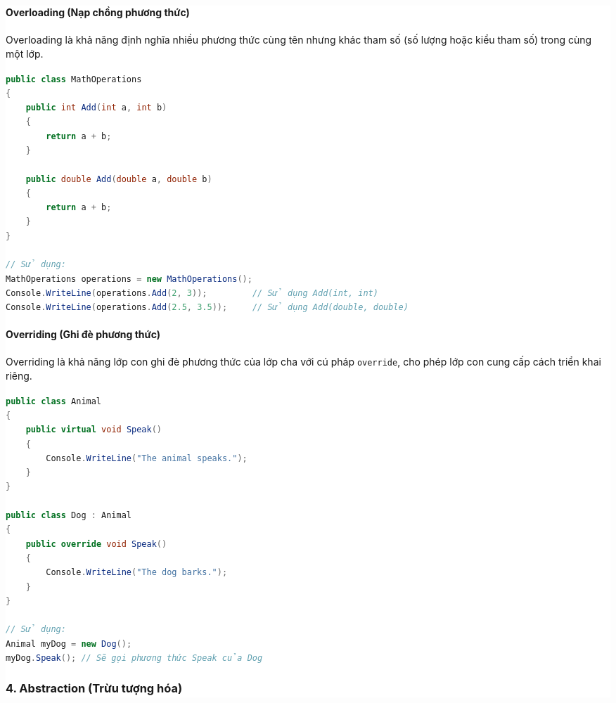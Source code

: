 #### Overloading (Nạp chồng phương thức)

Overloading là khả năng định nghĩa nhiều phương thức cùng tên nhưng khác tham số (số lượng hoặc kiểu tham số) trong cùng một lớp.

```csharp
public class MathOperations
{
    public int Add(int a, int b)
    {
        return a + b;
    }

    public double Add(double a, double b)
    {
        return a + b;
    }
}

// Sử dụng:
MathOperations operations = new MathOperations();
Console.WriteLine(operations.Add(2, 3));         // Sử dụng Add(int, int)
Console.WriteLine(operations.Add(2.5, 3.5));     // Sử dụng Add(double, double)
```

#### Overriding (Ghi đè phương thức)

Overriding là khả năng lớp con ghi đè phương thức của lớp cha với cú pháp `override`, cho phép lớp con cung cấp cách triển khai riêng.

```csharp
public class Animal
{
    public virtual void Speak()
    {
        Console.WriteLine("The animal speaks.");
    }
}

public class Dog : Animal
{
    public override void Speak()
    {
        Console.WriteLine("The dog barks.");
    }
}

// Sử dụng:
Animal myDog = new Dog();
myDog.Speak(); // Sẽ gọi phương thức Speak của Dog
```

### 4. **Abstraction (Trừu tượng hóa)**
